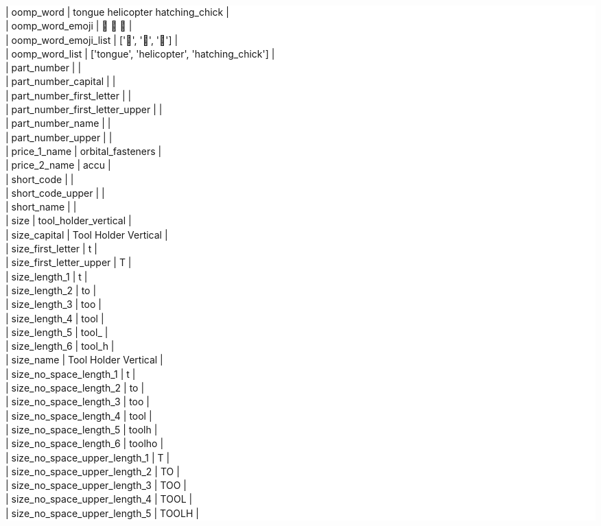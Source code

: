 | oomp_word | tongue helicopter hatching_chick |  
| oomp_word_emoji | :tongue: :helicopter: :hatching_chick: |  
| oomp_word_emoji_list | [':tongue:', ':helicopter:', ':hatching_chick:'] |  
| oomp_word_list | ['tongue', 'helicopter', 'hatching_chick'] |  
| part_number |  |  
| part_number_capital |  |  
| part_number_first_letter |  |  
| part_number_first_letter_upper |  |  
| part_number_name |  |  
| part_number_upper |  |  
| price_1_name | orbital_fasteners |  
| price_2_name | accu |  
| short_code |  |  
| short_code_upper |  |  
| short_name |  |  
| size | tool_holder_vertical |  
| size_capital | Tool Holder Vertical |  
| size_first_letter | t |  
| size_first_letter_upper | T |  
| size_length_1 | t |  
| size_length_2 | to |  
| size_length_3 | too |  
| size_length_4 | tool |  
| size_length_5 | tool_ |  
| size_length_6 | tool_h |  
| size_name | Tool Holder Vertical |  
| size_no_space_length_1 | t |  
| size_no_space_length_2 | to |  
| size_no_space_length_3 | too |  
| size_no_space_length_4 | tool |  
| size_no_space_length_5 | toolh |  
| size_no_space_length_6 | toolho |  
| size_no_space_upper_length_1 | T |  
| size_no_space_upper_length_2 | TO |  
| size_no_space_upper_length_3 | TOO |  
| size_no_space_upper_length_4 | TOOL |  
| size_no_space_upper_length_5 | TOOLH |  